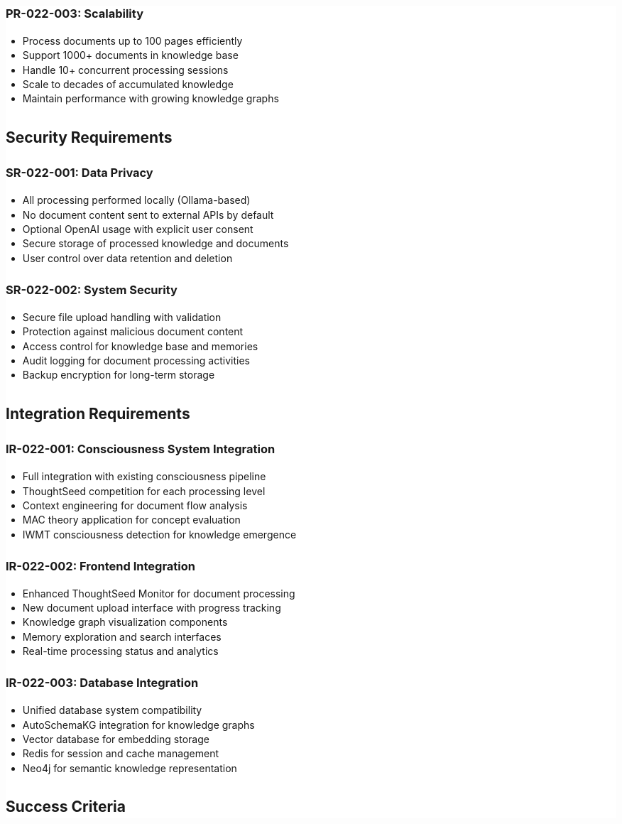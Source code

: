 ### PR-022-003: Scalability
- Process documents up to 100 pages efficiently
- Support 1000+ documents in knowledge base
- Handle 10+ concurrent processing sessions
- Scale to decades of accumulated knowledge
- Maintain performance with growing knowledge graphs

## Security Requirements

### SR-022-001: Data Privacy
- All processing performed locally (Ollama-based)
- No document content sent to external APIs by default
- Optional OpenAI usage with explicit user consent
- Secure storage of processed knowledge and documents
- User control over data retention and deletion

### SR-022-002: System Security
- Secure file upload handling with validation
- Protection against malicious document content
- Access control for knowledge base and memories
- Audit logging for document processing activities
- Backup encryption for long-term storage

## Integration Requirements

### IR-022-001: Consciousness System Integration
- Full integration with existing consciousness pipeline
- ThoughtSeed competition for each processing level
- Context engineering for document flow analysis
- MAC theory application for concept evaluation
- IWMT consciousness detection for knowledge emergence

### IR-022-002: Frontend Integration
- Enhanced ThoughtSeed Monitor for document processing
- New document upload interface with progress tracking
- Knowledge graph visualization components
- Memory exploration and search interfaces
- Real-time processing status and analytics

### IR-022-003: Database Integration
- Unified database system compatibility
- AutoSchemaKG integration for knowledge graphs
- Vector database for embedding storage
- Redis for session and cache management
- Neo4j for semantic knowledge representation

## Success Criteria
